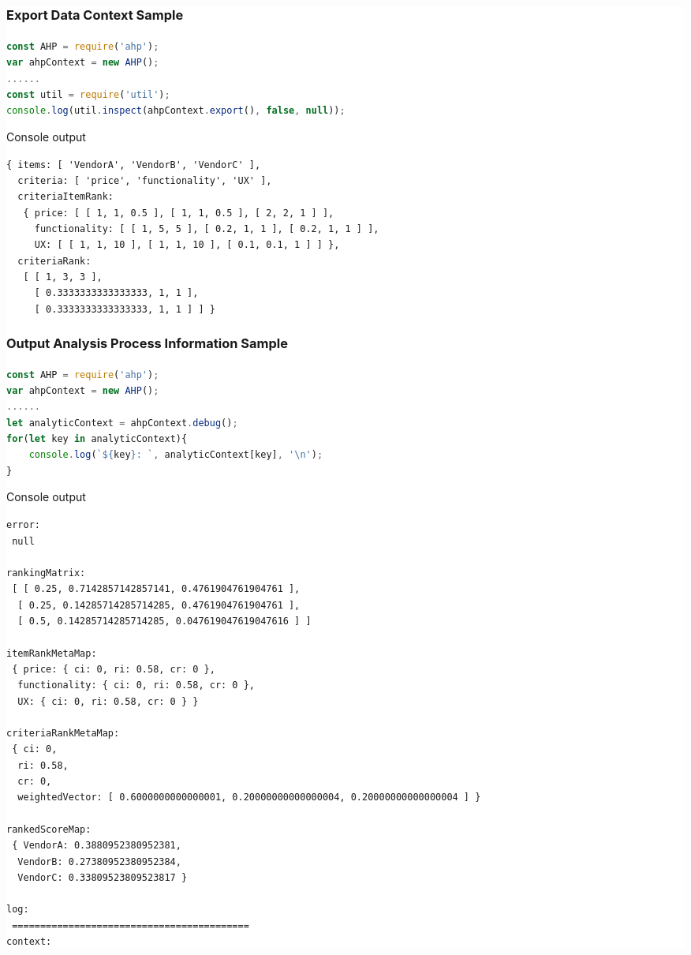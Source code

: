 ```
```

### Export Data Context Sample
```javascript
const AHP = require('ahp');
var ahpContext = new AHP();
......
const util = require('util');
console.log(util.inspect(ahpContext.export(), false, null));
```

Console output
```
{ items: [ 'VendorA', 'VendorB', 'VendorC' ],
  criteria: [ 'price', 'functionality', 'UX' ],
  criteriaItemRank:
   { price: [ [ 1, 1, 0.5 ], [ 1, 1, 0.5 ], [ 2, 2, 1 ] ],
     functionality: [ [ 1, 5, 5 ], [ 0.2, 1, 1 ], [ 0.2, 1, 1 ] ],
     UX: [ [ 1, 1, 10 ], [ 1, 1, 10 ], [ 0.1, 0.1, 1 ] ] },
  criteriaRank:
   [ [ 1, 3, 3 ],
     [ 0.3333333333333333, 1, 1 ],
     [ 0.3333333333333333, 1, 1 ] ] }
```

### Output Analysis Process Information Sample
```javascript
const AHP = require('ahp');
var ahpContext = new AHP();
......
let analyticContext = ahpContext.debug();
for(let key in analyticContext){
    console.log(`${key}: `, analyticContext[key], '\n');
}
```

Console output
```
error:
 null

rankingMatrix:
 [ [ 0.25, 0.7142857142857141, 0.4761904761904761 ],
  [ 0.25, 0.14285714285714285, 0.4761904761904761 ],
  [ 0.5, 0.14285714285714285, 0.047619047619047616 ] ]

itemRankMetaMap:
 { price: { ci: 0, ri: 0.58, cr: 0 },
  functionality: { ci: 0, ri: 0.58, cr: 0 },
  UX: { ci: 0, ri: 0.58, cr: 0 } }

criteriaRankMetaMap:
 { ci: 0,
  ri: 0.58,
  cr: 0,
  weightedVector: [ 0.6000000000000001, 0.20000000000000004, 0.20000000000000004 ] }

rankedScoreMap:
 { VendorA: 0.3880952380952381,
  VendorB: 0.27380952380952384,
  VendorC: 0.33809523809523817 }

log:
 ==========================================
context:
```